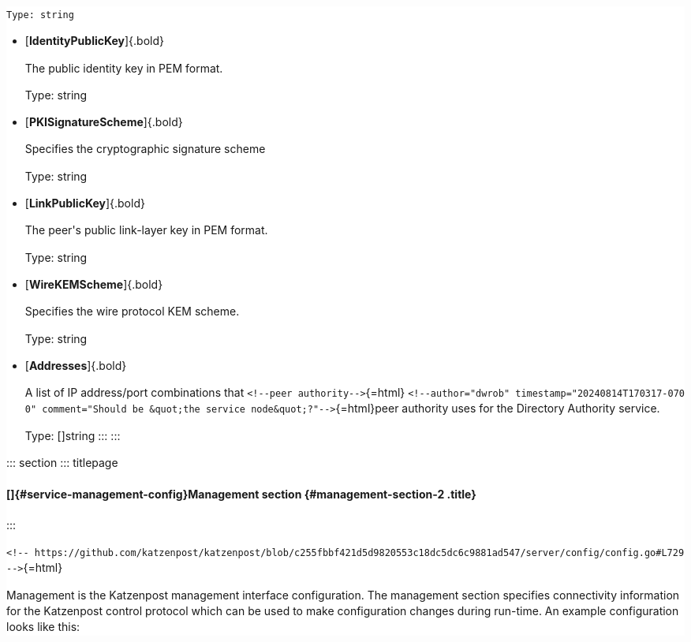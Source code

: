     Type: string

-   [**IdentityPublicKey**]{.bold}

    The public identity key in PEM format.

    Type: string

-   [**PKISignatureScheme**]{.bold}

    Specifies the cryptographic signature scheme

    Type: string

-   [**LinkPublicKey**]{.bold}

    The peer\'s public link-layer key in PEM format.

    Type: string

-   [**WireKEMScheme**]{.bold}

    Specifies the wire protocol KEM scheme.

    Type: string

-   [**Addresses**]{.bold}

    A list of IP address/port combinations that
    `<!--peer authority-->`{=html}
    `<!--author="dwrob" timestamp="20240814T170317-0700" comment="Should be &quot;the service node&quot;?"-->`{=html}peer
    authority uses for the Directory Authority service.

    Type: \[\]string
:::
:::

::: section
::: titlepage
<div>

<div>

#### []{#service-management-config}Management section {#management-section-2 .title}

</div>

</div>
:::

`<!--
                  https://github.com/katzenpost/katzenpost/blob/c255fbbf421d5d9820553c18dc5dc6c9881ad547/server/config/config.go#L729-->`{=html}

Management is the Katzenpost management interface configuration. The
management section specifies connectivity information for the Katzenpost
control protocol which can be used to make configuration changes during
run-time. An example configuration looks like this:
